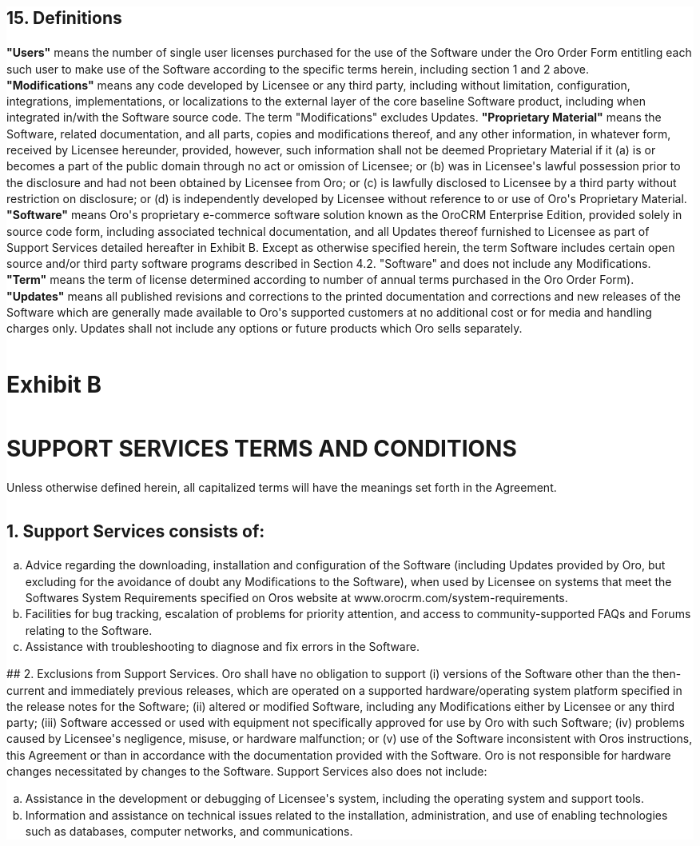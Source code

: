 ## 15.  Definitions
**"Users"** means the number of single user licenses purchased for the use of the Software under the Oro Order Form entitling each such user to make use of the Software according to the specific terms herein, including section 1 and 2 above.  
**"Modifications"** means any code developed by Licensee or any third party, including without limitation, configuration, integrations, implementations, or localizations to the external layer of the core baseline Software product, including when integrated in/with the Software source code. The term "Modifications" excludes Updates.
**"Proprietary Material"** means the Software, related documentation, and all parts, copies and modifications thereof, and any other information, in whatever form, received by Licensee hereunder, provided, however, such information shall not be deemed Proprietary Material if it (a) is or becomes a part of the public domain through no act or omission of Licensee; or (b) was in Licensee's lawful possession prior to the disclosure and had not been obtained by Licensee from Oro; or (c) is lawfully disclosed to Licensee by a third party without restriction on disclosure; or (d) is independently developed by Licensee without reference to or use of Oro's Proprietary Material.
**"Software"** means Oro's proprietary e-commerce software solution known as the OroCRM Enterprise Edition, provided solely in source code form, including associated technical documentation, and all Updates thereof furnished to Licensee as part of Support Services detailed hereafter in Exhibit B. Except as otherwise specified herein, the term Software includes certain open source and/or third party software programs described in Section 4.2. "Software" and does not include any Modifications. 
**"Term"** means the term of license determined according to number of annual terms purchased in the Oro Order Form).
**"Updates"** means all published revisions and corrections to the printed documentation and corrections and new releases of the Software which are generally made available to Oro's supported customers at no additional cost or for media and handling charges only. Updates shall not include any options or future products which Oro sells separately.


# Exhibit B
# SUPPORT SERVICES TERMS AND CONDITIONS 
Unless otherwise defined herein, all capitalized terms will have the meanings set forth in the Agreement.
## 1.    Support Services consists of:
<ol type="a">
  <li>Advice regarding the downloading, installation and configuration of the Software (including Updates provided by Oro, but excluding for the avoidance of doubt any Modifications to the Software), when used by Licensee on systems that meet the Softwares System Requirements specified on Oros website at www.orocrm.com/system-requirements.</li>
  <li>Facilities for bug tracking, escalation of problems for priority attention, and access to community-supported FAQs and Forums relating to the Software.</li>
  <li>Assistance with troubleshooting to diagnose and fix errors in the Software.</li>
</ol>
## 2.   Exclusions from Support Services.
Oro shall have no obligation to support (i) versions of the Software other than the then-current and immediately previous releases, which are operated on a supported hardware/operating system platform specified in the release notes for the Software; (ii) altered or modified Software, including any  Modifications either by Licensee or any third party; (iii) Software accessed or used with equipment not specifically approved for use by Oro with such Software; (iv) problems caused by Licensee's negligence, misuse, or hardware malfunction; or (v) use of the Software inconsistent with Oros instructions, this Agreement or than in accordance with the documentation provided with the Software. Oro is not responsible for hardware changes necessitated by changes to the Software. Support Services also does not include:
<ol type="a">
  <li>Assistance in the development or debugging of Licensee's system, including the operating system and support tools.</li>
  <li>Information and assistance on technical issues related to the installation, administration, and use of enabling technologies such as databases, computer networks, and communications.</li>